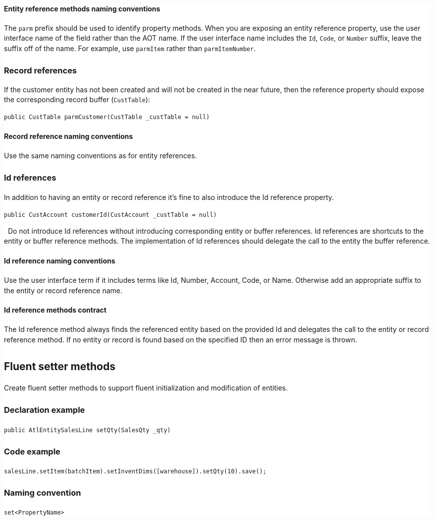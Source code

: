 #### Entity reference methods naming conventions
The `parm` prefix should be used to identify property methods. When you are exposing an entity reference property, use the user interface name of the field rather than the AOT name. If the user interface name includes the `Id`, `Code`, or `Number` suffix, leave the suffix off of the name. For example, use `parmItem` rather than `parmItemNumber`. 

### Record references
If the customer entity has not been created and will not be created in the near future, then the reference property should expose the corresponding record buffer (`CustTable`):
```
public CustTable parmCustomer(CustTable _custTable = null)
```
#### Record reference naming conventions
Use the same naming conventions as for entity references. 

### Id references
In addition to having an entity or record reference it’s fine to also introduce the Id reference property. 
 
```
public CustAccount customerId(CustAccount _custTable = null)
```
 
Do not introduce Id references without introducing corresponding entity or buffer references. Id references are shortcuts to the entity or buffer reference methods. The implementation of Id references should delegate the call to the entity the buffer reference.

#### Id reference naming conventions
Use the user interface term if it includes terms like Id, Number, Account, Code, or Name. Otherwise add an appropriate suffix to the entity or record reference name.

#### Id reference methods contract
The Id reference method always finds the referenced entity based on the provided Id and delegates the call to the entity or record reference method. If no entity or record is found based on the specified ID then an error message is thrown.

## Fluent setter methods
Create fluent setter methods to support fluent initialization and modification of entities.

### Declaration example

```
public AtlEntitySalesLine setQty(SalesQty _qty)
```
	
### Code example
```
salesLine.setItem(batchItem).setInventDims([warehouse]).setQty(10).save();
```
### Naming convention
`set<PropertyName>`
